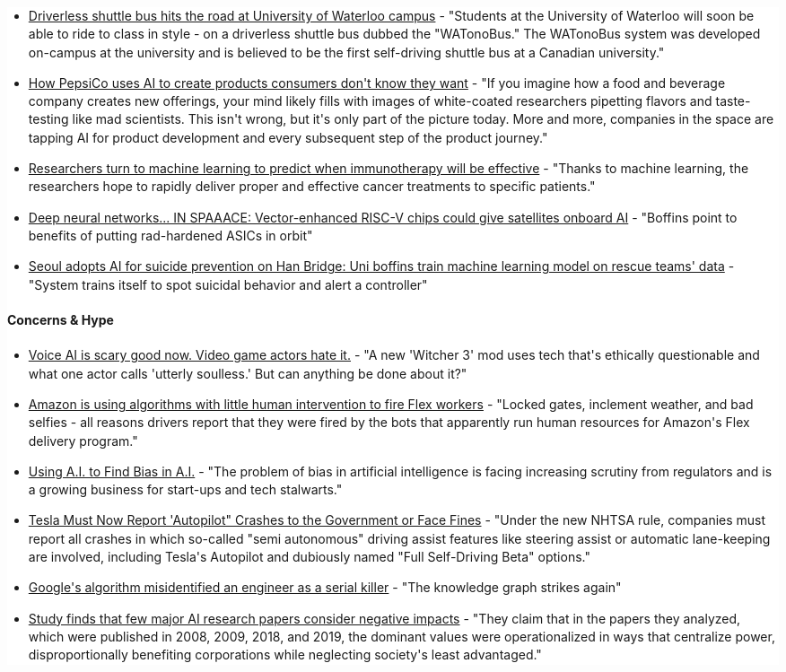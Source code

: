 * [Driverless shuttle bus hits the road at University of Waterloo campus](https://www.cbc.ca/news/canada/kitchener-waterloo/driverless-shuttle-university-of-waterloo-watonobus-1.6078724) - "Students at the University of Waterloo will soon be able to ride to class in style - on a driverless shuttle bus dubbed the "WATonoBus." The WATonoBus system was developed on-campus at the university and is believed to be the first self-driving shuttle bus at a Canadian university."

* [How PepsiCo uses AI to create products consumers don't know they want](https://venturebeat.com/2021/06/28/how-pepsico-uses-ai-to-create-products-consumers-dont-know-they-want/) - "If you imagine how a food and beverage company creates new offerings, your mind likely fills with images of white-coated researchers pipetting flavors and taste-testing like mad scientists. This isn't wrong, but it's only part of the picture today. More and more, companies in the space are tapping AI for product development and every subsequent step of the product journey."

* [Researchers turn to machine learning to predict when immunotherapy will be effective](https://www.news-medical.net/news/20210630/Researchers-turn-to-machine-learning-to-predict-when-immunotherapy-will-be-effective.aspx) - "Thanks to machine learning, the researchers hope to rapidly deliver proper and effective cancer treatments to specific patients."

* [Deep neural networks... IN SPAAACE: Vector-enhanced RISC-V chips could give satellites onboard AI](https://www.theregister.com/2021/07/01/vectorenhanced_riscv_chips_could_give/) - "Boffins point to benefits of putting rad-hardened ASICs in orbit"

* [Seoul adopts AI for suicide prevention on Han Bridge: Uni boffins train machine learning model on rescue teams' data](https://www.theregister.com/2021/07/01/seoul_ai_bridge_rescue/) - "System trains itself to spot suicidal behavior and alert a controller"

#### Concerns & Hype

* [Voice AI is scary good now. Video game actors hate it.](https://www.inputmag.com/gaming/video-game-voice-ai-human-actors-witcher-3-mod-controversy) - "A new 'Witcher 3' mod uses tech that's ethically questionable and what one actor calls 'utterly soulless.' But can anything be done about it?"

* [Amazon is using algorithms with little human intervention to fire Flex workers](https://arstechnica.com/tech-policy/2021/06/amazon-is-firing-flex-workers-using-algorithms-with-little-human-intervention/) - "Locked gates, inclement weather, and bad selfies - all reasons drivers report that they were fired by the bots that apparently run human resources for Amazon's Flex delivery program."

* [Using A.I. to Find Bias in A.I.](https://www.nytimes.com/2021/06/30/technology/artificial-intelligence-bias.html) - "The problem of bias in artificial intelligence is facing increasing scrutiny from regulators and is a growing business for start-ups and tech stalwarts."

* [Tesla Must Now Report 'Autopilot" Crashes to the Government or Face Fines](https://www.vice.com/en/article/y3dn9g/tesla-must-now-report-autopilot-crashes-to-the-government-or-face-fines) - "Under the new NHTSA rule, companies must report all crashes in which so-called "semi autonomous" driving assist features like steering assist or automatic lane-keeping are involved, including Tesla's Autopilot and dubiously named "Full Self-Driving Beta" options."

* [Google's algorithm misidentified an engineer as a serial killer](https://thenextweb.com/news/google-search-algorithm-matches-software-engineer-photo-to-wikipedia-serial-killer-entry) - "The knowledge graph strikes again"

* [Study finds that few major AI research papers consider negative impacts](https://venturebeat.com/2021/07/01/study-finds-that-few-major-ai-research-papers-consider-negative-impacts/) - "They claim that in the papers they analyzed, which were published in 2008, 2009, 2018, and 2019, the dominant values were operationalized in ways that centralize power, disproportionally benefiting corporations while neglecting society's least advantaged."
